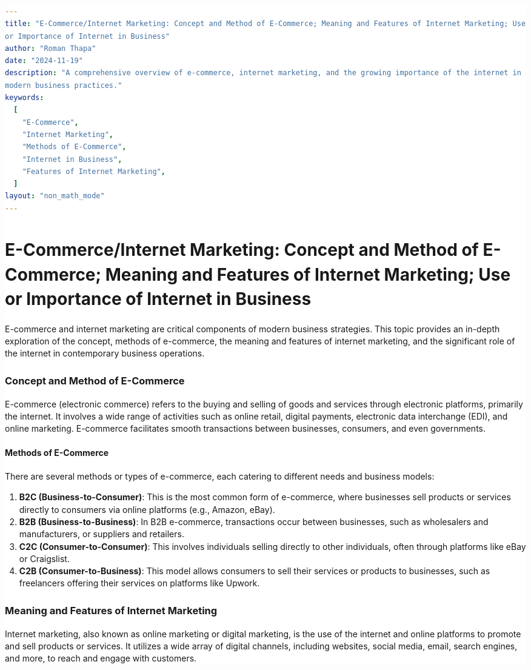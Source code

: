 ```yaml
---
title: "E-Commerce/Internet Marketing: Concept and Method of E-Commerce; Meaning and Features of Internet Marketing; Use or Importance of Internet in Business"
author: "Roman Thapa"
date: "2024-11-19"
description: "A comprehensive overview of e-commerce, internet marketing, and the growing importance of the internet in modern business practices."
keywords:
  [
    "E-Commerce",
    "Internet Marketing",
    "Methods of E-Commerce",
    "Internet in Business",
    "Features of Internet Marketing",
  ]
layout: "non_math_mode"
---
```


# E-Commerce/Internet Marketing: Concept and Method of E-Commerce; Meaning and Features of Internet Marketing; Use or Importance of Internet in Business

E-commerce and internet marketing are critical components of modern business strategies. This topic provides an in-depth exploration of the concept, methods of e-commerce, the meaning and features of internet marketing, and the significant role of the internet in contemporary business operations.

### Concept and Method of E-Commerce

E-commerce (electronic commerce) refers to the buying and selling of goods and services through electronic platforms, primarily the internet. It involves a wide range of activities such as online retail, digital payments, electronic data interchange (EDI), and online marketing. E-commerce facilitates smooth transactions between businesses, consumers, and even governments.

#### Methods of E-Commerce

There are several methods or types of e-commerce, each catering to different needs and business models:

1. **B2C (Business-to-Consumer)**: This is the most common form of e-commerce, where businesses sell products or services directly to consumers via online platforms (e.g., Amazon, eBay).
2. **B2B (Business-to-Business)**: In B2B e-commerce, transactions occur between businesses, such as wholesalers and manufacturers, or suppliers and retailers.
3. **C2C (Consumer-to-Consumer)**: This involves individuals selling directly to other individuals, often through platforms like eBay or Craigslist.
4. **C2B (Consumer-to-Business)**: This model allows consumers to sell their services or products to businesses, such as freelancers offering their services on platforms like Upwork.

### Meaning and Features of Internet Marketing

Internet marketing, also known as online marketing or digital marketing, is the use of the internet and online platforms to promote and sell products or services. It utilizes a wide array of digital channels, including websites, social media, email, search engines, and more, to reach and engage with customers.
